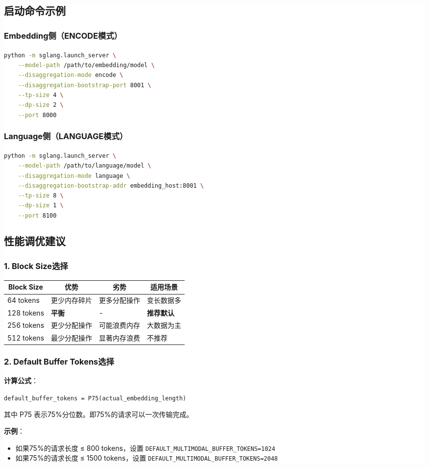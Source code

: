 ## 启动命令示例

### Embedding侧（ENCODE模式）

```bash
python -m sglang.launch_server \
    --model-path /path/to/embedding/model \
    --disaggregation-mode encode \
    --disaggregation-bootstrap-port 8001 \
    --tp-size 4 \
    --dp-size 2 \
    --port 8000
```

### Language侧（LANGUAGE模式）

```bash
python -m sglang.launch_server \
    --model-path /path/to/language/model \
    --disaggregation-mode language \
    --disaggregation-bootstrap-addr embedding_host:8001 \
    --tp-size 8 \
    --dp-size 1 \
    --port 8100
```

## 性能调优建议

### 1. Block Size选择

| Block Size | 优势 | 劣势 | 适用场景 |
|-----------|------|------|---------|
| 64 tokens | 更少内存碎片 | 更多分配操作 | 变长数据多 |
| 128 tokens | **平衡** | - | **推荐默认** |
| 256 tokens | 更少分配操作 | 可能浪费内存 | 大数据为主 |
| 512 tokens | 最少分配操作 | 显著内存浪费 | 不推荐 |

### 2. Default Buffer Tokens选择

**计算公式**：
```
default_buffer_tokens = P75(actual_embedding_length)
```

其中 P75 表示75%分位数。即75%的请求可以一次传输完成。

**示例**：
- 如果75%的请求长度 ≤ 800 tokens，设置 `DEFAULT_MULTIMODAL_BUFFER_TOKENS=1024`
- 如果75%的请求长度 ≤ 1500 tokens，设置 `DEFAULT_MULTIMODAL_BUFFER_TOKENS=2048`
